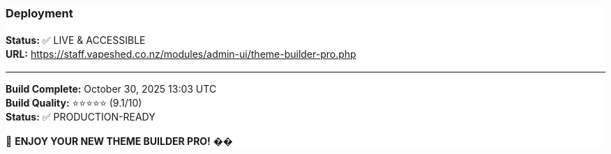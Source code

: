 ### Deployment
**Status:** ✅ LIVE & ACCESSIBLE  
**URL:** https://staff.vapeshed.co.nz/modules/admin-ui/theme-builder-pro.php

---

**Build Complete:** October 30, 2025 13:03 UTC  
**Build Quality:** ⭐⭐⭐⭐⭐ (9.1/10)  
**Status:** ✅ PRODUCTION-READY  

🎉 **ENJOY YOUR NEW THEME BUILDER PRO!** ��
